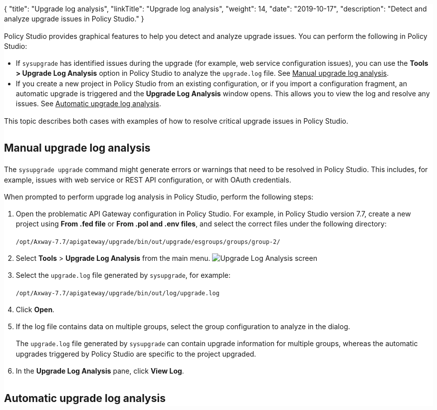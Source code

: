 {
"title": "Upgrade log analysis",
"linkTitle": "Upgrade log analysis",
"weight": 14,
"date": "2019-10-17",
"description": "Detect and analyze upgrade issues in Policy Studio."
}

Policy Studio provides graphical features to help you detect and analyze upgrade issues. You can perform the following in Policy Studio:

* If `sysupgrade` has identified issues during the upgrade (for example, web service configuration issues), you can use the **Tools > Upgrade Log Analysis** option in Policy Studio to analyze the `upgrade.log` file. See [Manual upgrade log analysis](#manual-upgrade-log-analysis).
* If you create a new project in Policy Studio from an existing configuration, or if you import a configuration fragment, an automatic upgrade is triggered and the **Upgrade Log Analysis** window opens. This allows you to view the log and resolve any issues. See [Automatic upgrade log analysis](#automatic-upgrade-log-analysis).

This topic describes both cases with examples of how to resolve critical upgrade issues in Policy Studio.

## Manual upgrade log analysis

The `sysupgrade upgrade` command might generate errors or warnings that need to be resolved in Policy Studio. This includes, for example, issues with web service or REST API configuration, or with OAuth credentials.

When prompted to perform upgrade log analysis in Policy Studio, perform the following steps:

1. Open the problematic API Gateway configuration in Policy Studio. For example, in Policy Studio version 7.7, create a new project using **From .fed file** or **From .pol and .env files**, and select the correct files under the following directory:

    ```
    /opt/Axway-7.7/apigateway/upgrade/bin/out/upgrade/esgroups/groups/group-2/
    ```

2. Select **Tools** > **Upgrade Log Analysis** from the main menu.
    ![Upgrade Log Analysis screen](/Images/UpgradeGuide/upgrade_log_analysis_screen.png)
3. Select the `upgrade.log` file generated by `sysupgrade`, for example:

    ```
    /opt/Axway-7.7/apigateway/upgrade/bin/out/log/upgrade.log
    ```

4. Click **Open**.
5. If the log file contains data on multiple groups, select the group configuration to analyze in the dialog.

    The `upgrade.log` file generated by `sysupgrade` can contain upgrade information for multiple groups, whereas the automatic upgrades triggered by Policy Studio are specific to the project upgraded.

6. In the **Upgrade Log Analysis** pane, click **View Log**.

## Automatic upgrade log analysis

